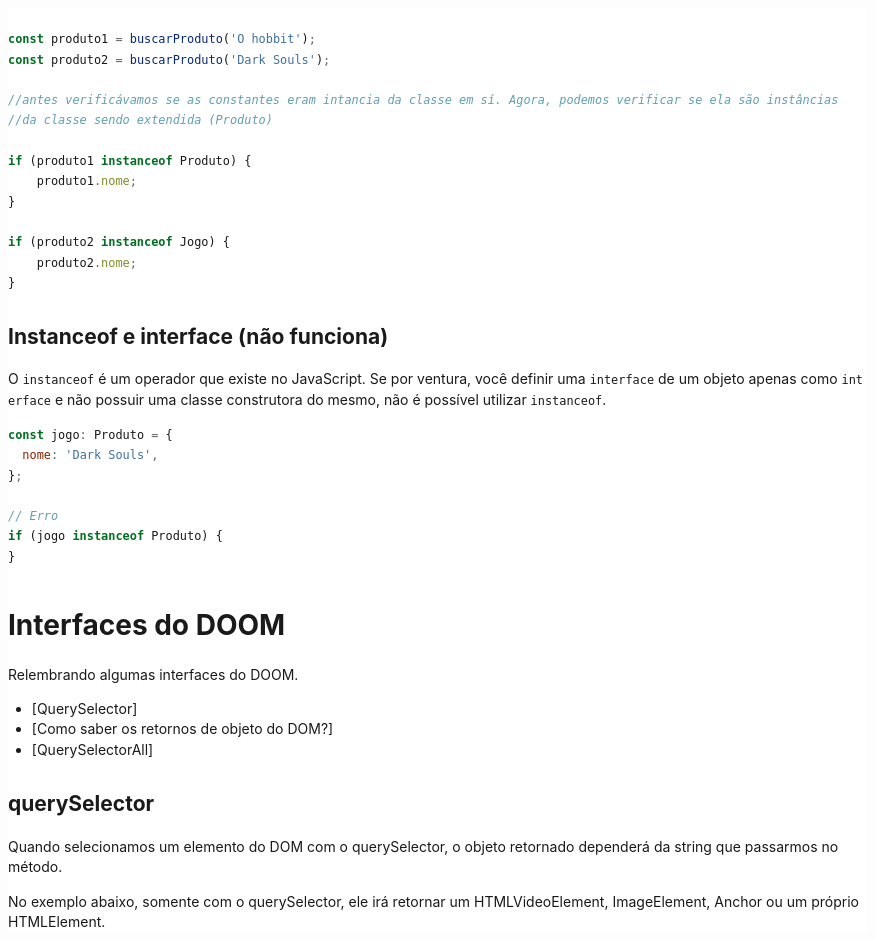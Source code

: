 ```javascript

const produto1 = buscarProduto('O hobbit');
const produto2 = buscarProduto('Dark Souls');

//antes verificávamos se as constantes eram intancia da classe em sí. Agora, podemos verificar se ela são instâncias
//da classe sendo extendida (Produto)

if (produto1 instanceof Produto) {
    produto1.nome;
}

if (produto2 instanceof Jogo) {
    produto2.nome;
}
```

## Instanceof e interface (não funciona)

O ``instanceof`` é um operador que existe no JavaScript. Se por ventura, você definir uma ``interface`` de um objeto apenas
como ``interface`` e não possuir uma classe construtora do mesmo, não é possível utilizar ``instanceof``.

```javascript
const jogo: Produto = {
  nome: 'Dark Souls',
};

// Erro
if (jogo instanceof Produto) {
}
```

# Interfaces do DOOM

Relembrando algumas interfaces do DOOM.

- [QuerySelector]
- [Como saber os retornos de objeto do DOM?]
- [QuerySelectorAll]

## querySelector

Quando selecionamos um elemento do DOM com o querySelector, o objeto retornado dependerá da string que passarmos
no método.

No exemplo abaixo, somente com o querySelector, ele irá retornar um HTMLVideoElement, ImageElement, Anchor ou um
próprio HTMLElement.
